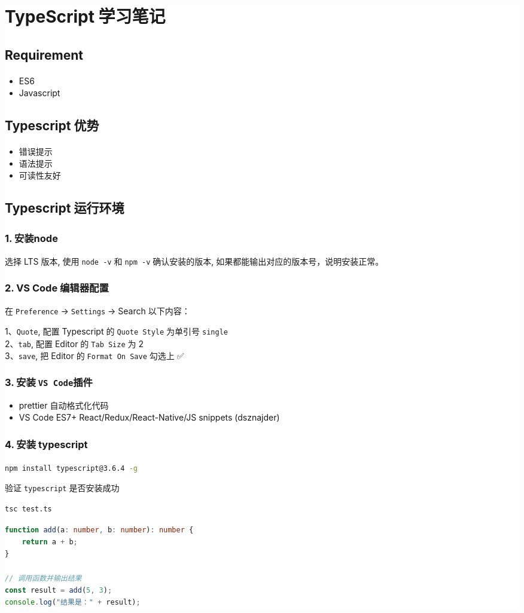 # TypeScript 学习笔记

## Requirement

- ES6
- Javascript

## Typescript 优势

- 错误提示
- 语法提示
- 可读性友好

## Typescript 运行环境

### 1. 安装node

选择 LTS 版本, 使用 `node -v` 和 `npm -v` 确认安装的版本, 如果都能输出对应的版本号，说明安装正常。

### 2. VS Code 编辑器配置

在 `Preference` -> `Settings` -> Search 以下内容：

1、`Quote`, 配置 Typescript 的 `Quote Style` 为单引号 `single`  
2、`tab`, 配置 Editor 的 `Tab Size` 为 2  
3、`save`, 把 Editor 的 `Format On Save` 勾选上 ✅

### 3. 安装 `VS Code`插件

- prettier 自动格式化代码
- VS Code ES7+ React/Redux/React-Native/JS snippets (dsznajder)

### 4. 安装 typescript

```bash
npm install typescript@3.6.4 -g
```

验证 `typescript` 是否安装成功

```bash
tsc test.ts
```

```typescript
function add(a: number, b: number): number {
    return a + b;
}

// 调用函数并输出结果
const result = add(5, 3);
console.log("结果是：" + result);
```
